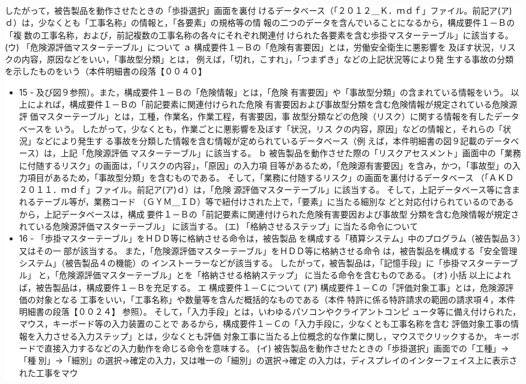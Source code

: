  したがって，被告製品を動作させたときの「歩掛選択」画面を裏付
けるデータベース（「２０１２＿Ｋ．ｍｄｆ」ファイル。前記ア(ア)
ｄ）は，少なくとも「工事名称」の情報と，「各要素」の規格等の情
報の二つのデータを含んでいることになるから，構成要件１－Ｂの「複
数の工事名称，および，前記複数の工事名称の各々にそれぞれ関連付
けられた各要素を含む歩掛マスターテーブル」に該当する。 
(ウ) 「危険源評価マスターテーブル」について 
ａ 構成要件１－Ｂの「危険有害要因」とは，労働安全衛生に悪影響を
及ぼす状況，リスクの内容，原因などをいい，「事故型分類」とは，
例えば，「切れ，こすれ」，「つまずき」などの上記状況等により発
生する事故の分類を示したものをいう（本件明細書の段落【００４０】
- 15 - 
及び図９参照）。また，構成要件１－Ｂの「危険情報」とは，「危険
有害要因」や「事故型分類」の含まれている情報をいう。 
 以上によれば，構成要件１－Ｂの「前記要素に関連付けられた危険
有害要因および事故型分類を含む危険情報が規定されている危険源評
価マスターテーブル」とは，工種，作業名，作業工程，有害要因，事
故型分類などの危険（リスク）に関する情報を有したデータベースを
いう。 
 したがって，少なくとも，作業ごとに悪影響を及ぼす「状況，リス
クの内容，原因」などの情報と，それらの「状況」などにより発生す
る事故を分類した情報を含む情報が定められているデータベース（例
えば，本件明細書の図９記載のデータベース）は，上記「危険源評価
マスターテーブル」に該当する。 
ｂ 被告製品を動作させた際の「リスクアセスメント」画面中の「業務
に付随するリスク」の画面は，「リスクの内容」，「原因」の入力項
目等があるため，「危険源有害要因」を含み，かつ，「事故型」の入
力項目があるため，「事故型分類」を含むものである。 
 そして，「業務に付随するリスク」の画面を裏付けるデータベース
（「ＡＫＤ２０１１．ｍｄｆ」ファイル。前記ア(ア)ｄ）は，「危険
源評価マスターテーブル」に該当する。 
 そして，上記データベース等に含まれるテーブル等が，業務コード
（ＧＹＭ＿ＩＤ）等で紐付けされた上で，「要素」に当たる細別な
どと対応付けられているのであるから，上記データベースは，構成
要件１－Ｂの「前記要素に関連付けられた危険有害要因および事故型
分類を含む危険情報が規定されている危険源評価マスターテーブル」
に該当する。 
(エ) 「格納させるステップ」に当たる命令について 
- 16 - 
 「歩掛マスターテーブル」をＨＤＤ等に格納させる命令は，被告製品
を構成する「積算システム」中のプログラム（被告製品３）又はその一
部が該当する。 
 また，「危険源評価マスターテーブル」をＨＤＤ等に格納させる命令
は，被告製品を構成する「安全管理システム」（被告製品４の機能）の
インストーラーなどが該当する。 
 したがって，被告製品は，「記憶手段」に「歩掛マスターテーブル」
と，「危険源評価マスターテーブル」とを「格納させる格納ステップ」
に当たる命令を含むものである。 
(オ) 小括 
 以上によれば，被告製品は，構成要件１－Ｂを充足する。 
エ 構成要件１－Ｃについて 
(ア) 構成要件１－Ｃの「評価対象工事」とは，危険源評価の対象となる
工事をいい，「工事名称」や数量等を含んだ概括的なものである（本件
特許に係る特許請求の範囲の請求項４，本件明細書の段落【００２４】
参照）。 
 そして，「入力手段」とは，いわゆるパソコンやクライアントコンピ
ュータ等に備え付けられた，マウス，キーボード等の入力装置のことで
あるから，構成要件１－Ｃの「入力手段に，少なくとも工事名称を含む
評価対象工事の情報を入力させる入力ステップ」とは，少なくとも評価
対象工事に当たる上位概念的な作業に関し，マウスでクリックするか，
キーボードで直接入力するなどの入力動作を命じる命令を意味する。 
(イ) 被告製品を動作させたときの「歩掛選択」画面での「工種」→「種
別」→「細別」の選択→確定の入力，又は唯一の「細別」の選択→確定
の入力は，ディスプレイのインターフェイス上に表示された工事をマウ